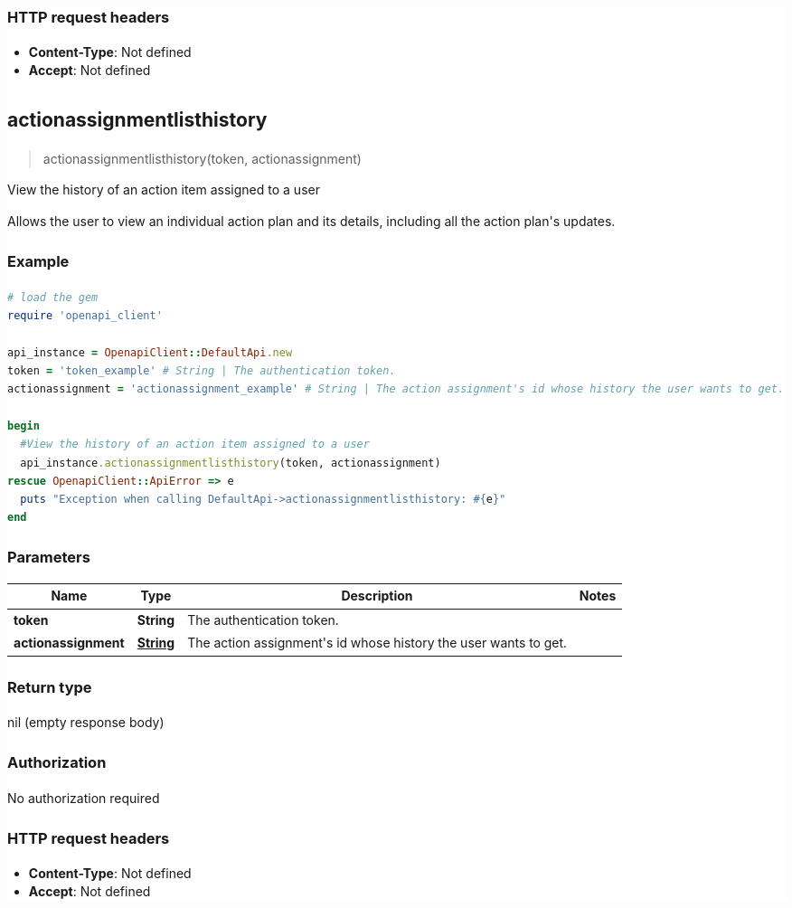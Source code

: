 ### HTTP request headers

- **Content-Type**: Not defined
- **Accept**: Not defined


## actionassignmentlisthistory

> actionassignmentlisthistory(token, actionassignment)

View the history of an action item assigned to a user

Allows the user to view an individual action plan and its details, including all the action plan's updates.

### Example

```ruby
# load the gem
require 'openapi_client'

api_instance = OpenapiClient::DefaultApi.new
token = 'token_example' # String | The authentication token.
actionassignment = 'actionassignment_example' # String | The action assignment's id whose history the user wants to get.

begin
  #View the history of an action item assigned to a user
  api_instance.actionassignmentlisthistory(token, actionassignment)
rescue OpenapiClient::ApiError => e
  puts "Exception when calling DefaultApi->actionassignmentlisthistory: #{e}"
end
```

### Parameters


Name | Type | Description  | Notes
------------- | ------------- | ------------- | -------------
 **token** | **String**| The authentication token. | 
 **actionassignment** | [**String**](.md)| The action assignment&#39;s id whose history the user wants to get. | 

### Return type

nil (empty response body)

### Authorization

No authorization required

### HTTP request headers

- **Content-Type**: Not defined
- **Accept**: Not defined
